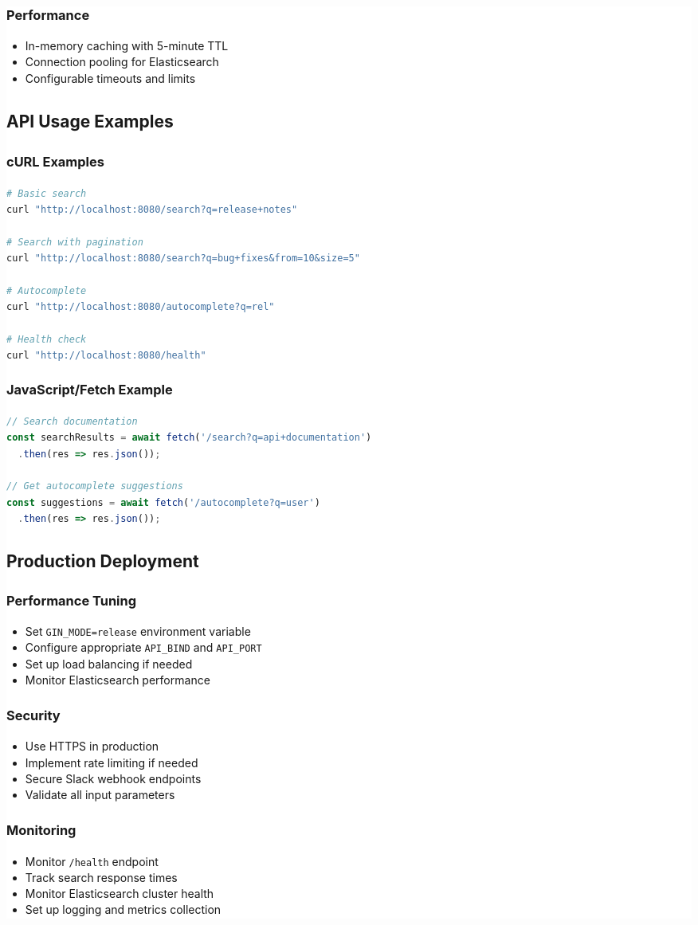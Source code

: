 ### Performance
- In-memory caching with 5-minute TTL
- Connection pooling for Elasticsearch
- Configurable timeouts and limits

## API Usage Examples

### cURL Examples

```bash
# Basic search
curl "http://localhost:8080/search?q=release+notes"

# Search with pagination
curl "http://localhost:8080/search?q=bug+fixes&from=10&size=5"

# Autocomplete
curl "http://localhost:8080/autocomplete?q=rel"

# Health check
curl "http://localhost:8080/health"
```

### JavaScript/Fetch Example

```javascript
// Search documentation
const searchResults = await fetch('/search?q=api+documentation')
  .then(res => res.json());

// Get autocomplete suggestions
const suggestions = await fetch('/autocomplete?q=user')
  .then(res => res.json());
```

## Production Deployment

### Performance Tuning
- Set `GIN_MODE=release` environment variable
- Configure appropriate `API_BIND` and `API_PORT`
- Set up load balancing if needed
- Monitor Elasticsearch performance

### Security
- Use HTTPS in production
- Implement rate limiting if needed
- Secure Slack webhook endpoints
- Validate all input parameters

### Monitoring
- Monitor `/health` endpoint
- Track search response times
- Monitor Elasticsearch cluster health
- Set up logging and metrics collection